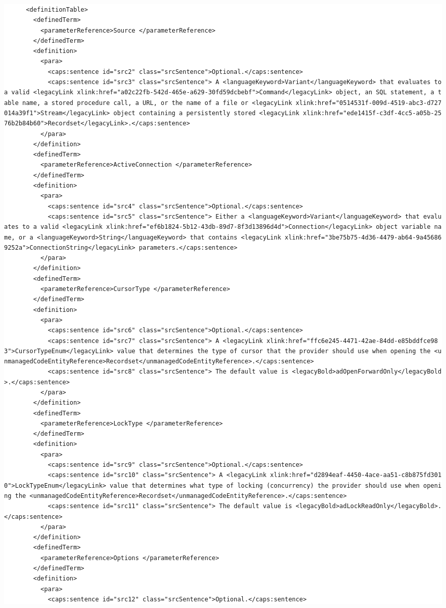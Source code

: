           <definitionTable>
            <definedTerm>
              <parameterReference>Source </parameterReference>
            </definedTerm>
            <definition>
              <para>
                <caps:sentence id="src2" class="srcSentence">Optional.</caps:sentence>
                <caps:sentence id="src3" class="srcSentence"> A <languageKeyword>Variant</languageKeyword> that evaluates to a valid <legacyLink xlink:href="a02c22fb-542d-465e-a629-30fd59dcbebf">Command</legacyLink> object, an SQL statement, a table name, a stored procedure call, a URL, or the name of a file or <legacyLink xlink:href="0514531f-009d-4519-abc3-d727014a39f1">Stream</legacyLink> object containing a persistently stored <legacyLink xlink:href="ede1415f-c3df-4cc5-a05b-2576b2b84b60">Recordset</legacyLink>.</caps:sentence>
              </para>
            </definition>
            <definedTerm>
              <parameterReference>ActiveConnection </parameterReference>
            </definedTerm>
            <definition>
              <para>
                <caps:sentence id="src4" class="srcSentence">Optional.</caps:sentence>
                <caps:sentence id="src5" class="srcSentence"> Either a <languageKeyword>Variant</languageKeyword> that evaluates to a valid <legacyLink xlink:href="ef6b1824-5b12-43db-89d7-8f3d13896d4d">Connection</legacyLink> object variable name, or a <languageKeyword>String</languageKeyword> that contains <legacyLink xlink:href="3be75b75-4d36-4479-ab64-9a456869252a">ConnectionString</legacyLink> parameters.</caps:sentence>
              </para>
            </definition>
            <definedTerm>
              <parameterReference>CursorType </parameterReference>
            </definedTerm>
            <definition>
              <para>
                <caps:sentence id="src6" class="srcSentence">Optional.</caps:sentence>
                <caps:sentence id="src7" class="srcSentence"> A <legacyLink xlink:href="ffc6e245-4471-42ae-84dd-e85bddfce983">CursorTypeEnum</legacyLink> value that determines the type of cursor that the provider should use when opening the <unmanagedCodeEntityReference>Recordset</unmanagedCodeEntityReference>.</caps:sentence>
                <caps:sentence id="src8" class="srcSentence"> The default value is <legacyBold>adOpenForwardOnly</legacyBold>.</caps:sentence>
              </para>
            </definition>
            <definedTerm>
              <parameterReference>LockType </parameterReference>
            </definedTerm>
            <definition>
              <para>
                <caps:sentence id="src9" class="srcSentence">Optional.</caps:sentence>
                <caps:sentence id="src10" class="srcSentence"> A <legacyLink xlink:href="d2894eaf-4450-4ace-aa51-c8b875fd3010">LockTypeEnum</legacyLink> value that determines what type of locking (concurrency) the provider should use when opening the <unmanagedCodeEntityReference>Recordset</unmanagedCodeEntityReference>.</caps:sentence>
                <caps:sentence id="src11" class="srcSentence"> The default value is <legacyBold>adLockReadOnly</legacyBold>.</caps:sentence>
              </para>
            </definition>
            <definedTerm>
              <parameterReference>Options </parameterReference>
            </definedTerm>
            <definition>
              <para>
                <caps:sentence id="src12" class="srcSentence">Optional.</caps:sentence>